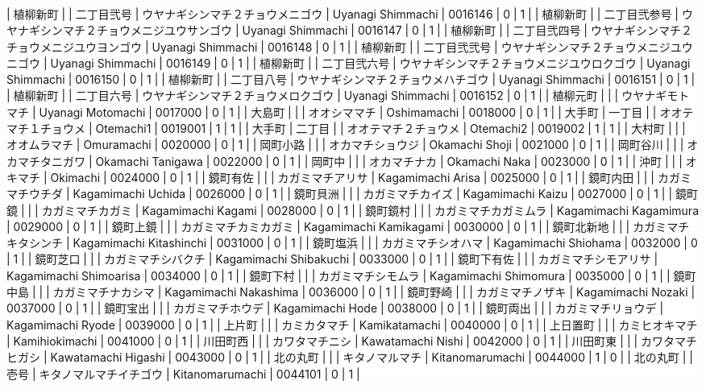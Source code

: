 | 植柳新町 |  | 二丁目弐号 | ウヤナギシンマチ２チョウメニゴウ | Uyanagi Shimmachi | 0016146 | 0 | 1 |
| 植柳新町 |  | 二丁目弐参号 | ウヤナギシンマチ２チョウメニジユウサンゴウ | Uyanagi Shimmachi | 0016147 | 0 | 1 |
| 植柳新町 |  | 二丁目弐四号 | ウヤナギシンマチ２チョウメニジユウヨンゴウ | Uyanagi Shimmachi | 0016148 | 0 | 1 |
| 植柳新町 |  | 二丁目弐弐号 | ウヤナギシンマチ２チョウメニジユウニゴウ | Uyanagi Shimmachi | 0016149 | 0 | 1 |
| 植柳新町 |  | 二丁目弐六号 | ウヤナギシンマチ２チョウメニジユウロクゴウ | Uyanagi Shimmachi | 0016150 | 0 | 1 |
| 植柳新町 |  | 二丁目八号 | ウヤナギシンマチ２チョウメハチゴウ | Uyanagi Shimmachi | 0016151 | 0 | 1 |
| 植柳新町 |  | 二丁目六号 | ウヤナギシンマチ２チョウメロクゴウ | Uyanagi Shimmachi | 0016152 | 0 | 1 |
| 植柳元町 |  |  | ウヤナギモトマチ | Uyanagi Motomachi | 0017000 | 0 | 1 |
| 大島町 |  |  | オオシママチ | Oshimamachi | 0018000 | 0 | 1 |
| 大手町 | 一丁目 |  | オオテマチ１チョウメ | Otemachi1 | 0019001 | 1 | 1 |
| 大手町 | 二丁目 |  | オオテマチ２チョウメ | Otemachi2 | 0019002 | 1 | 1 |
| 大村町 |  |  | オオムラマチ | Omuramachi | 0020000 | 0 | 1 |
| 岡町小路 |  |  | オカマチショウジ | Okamachi Shoji | 0021000 | 0 | 1 |
| 岡町谷川 |  |  | オカマチタニガワ | Okamachi Tanigawa | 0022000 | 0 | 1 |
| 岡町中 |  |  | オカマチナカ | Okamachi Naka | 0023000 | 0 | 1 |
| 沖町 |  |  | オキマチ | Okimachi | 0024000 | 0 | 1 |
| 鏡町有佐 |  |  | カガミマチアリサ | Kagamimachi Arisa | 0025000 | 0 | 1 |
| 鏡町内田 |  |  | カガミマチウチダ | Kagamimachi Uchida | 0026000 | 0 | 1 |
| 鏡町貝洲 |  |  | カガミマチカイズ | Kagamimachi Kaizu | 0027000 | 0 | 1 |
| 鏡町鏡 |  |  | カガミマチカガミ | Kagamimachi Kagami | 0028000 | 0 | 1 |
| 鏡町鏡村 |  |  | カガミマチカガミムラ | Kagamimachi Kagamimura | 0029000 | 0 | 1 |
| 鏡町上鏡 |  |  | カガミマチカミカガミ | Kagamimachi Kamikagami | 0030000 | 0 | 1 |
| 鏡町北新地 |  |  | カガミマチキタシンチ | Kagamimachi Kitashinchi | 0031000 | 0 | 1 |
| 鏡町塩浜 |  |  | カガミマチシオハマ | Kagamimachi Shiohama | 0032000 | 0 | 1 |
| 鏡町芝口 |  |  | カガミマチシバクチ | Kagamimachi Shibakuchi | 0033000 | 0 | 1 |
| 鏡町下有佐 |  |  | カガミマチシモアリサ | Kagamimachi Shimoarisa | 0034000 | 0 | 1 |
| 鏡町下村 |  |  | カガミマチシモムラ | Kagamimachi Shimomura | 0035000 | 0 | 1 |
| 鏡町中島 |  |  | カガミマチナカシマ | Kagamimachi Nakashima | 0036000 | 0 | 1 |
| 鏡町野崎 |  |  | カガミマチノザキ | Kagamimachi Nozaki | 0037000 | 0 | 1 |
| 鏡町宝出 |  |  | カガミマチホウデ | Kagamimachi Hode | 0038000 | 0 | 1 |
| 鏡町両出 |  |  | カガミマチリョウデ | Kagamimachi Ryode | 0039000 | 0 | 1 |
| 上片町 |  |  | カミカタマチ | Kamikatamachi | 0040000 | 0 | 1 |
| 上日置町 |  |  | カミヒオキマチ | Kamihiokimachi | 0041000 | 0 | 1 |
| 川田町西 |  |  | カワタマチニシ | Kawatamachi Nishi | 0042000 | 0 | 1 |
| 川田町東 |  |  | カワタマチヒガシ | Kawatamachi Higashi | 0043000 | 0 | 1 |
| 北の丸町 |  |  | キタノマルマチ | Kitanomarumachi | 0044000 | 1 | 0 |
| 北の丸町 |  | 壱号 | キタノマルマチイチゴウ | Kitanomarumachi | 0044101 | 0 | 1 |